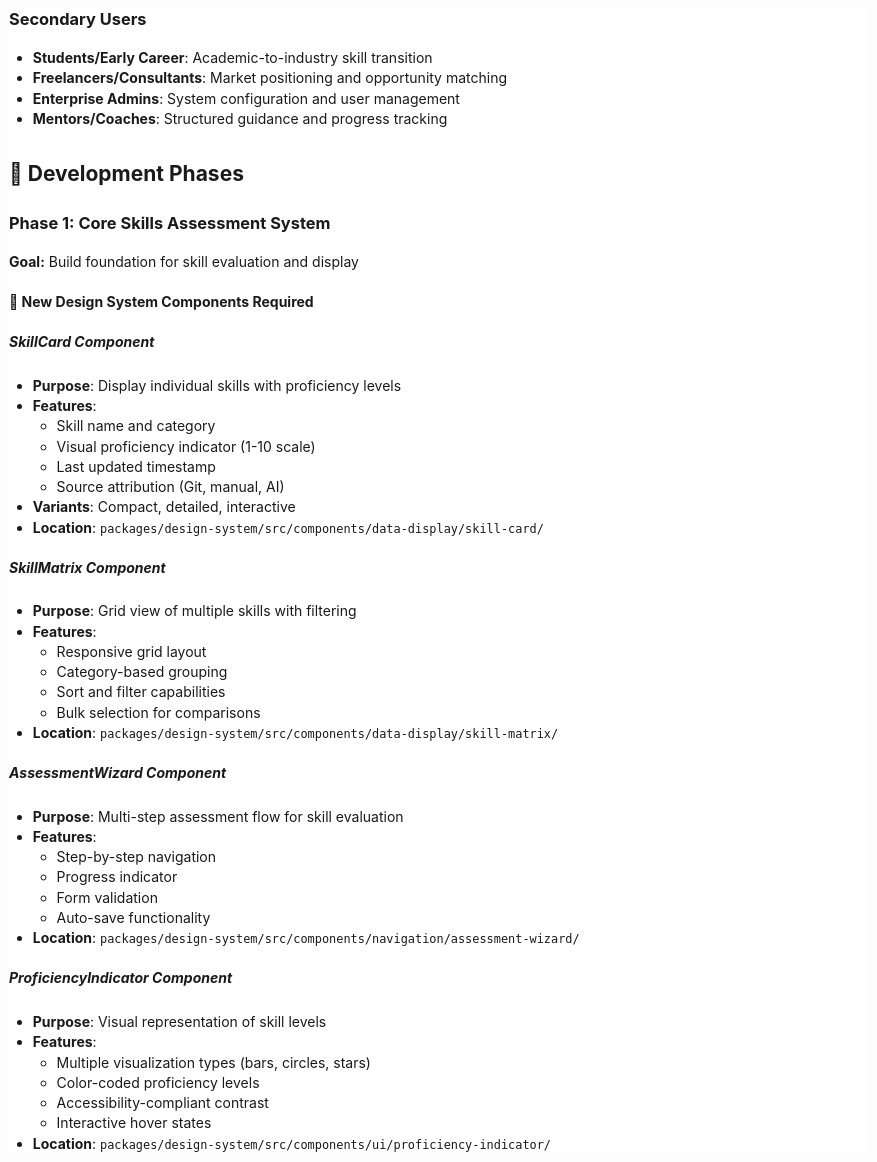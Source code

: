 ### Secondary Users

- **Students/Early Career**: Academic-to-industry skill transition
- **Freelancers/Consultants**: Market positioning and opportunity matching
- **Enterprise Admins**: System configuration and user management
- **Mentors/Coaches**: Structured guidance and progress tracking

## 🎯 Development Phases

### Phase 1: Core Skills Assessment System

**Goal:** Build foundation for skill evaluation and display

#### 🎨 New Design System Components Required

##### SkillCard Component

- **Purpose**: Display individual skills with proficiency levels
- **Features**:
  - Skill name and category
  - Visual proficiency indicator (1-10 scale)
  - Last updated timestamp
  - Source attribution (Git, manual, AI)
- **Variants**: Compact, detailed, interactive
- **Location**: `packages/design-system/src/components/data-display/skill-card/`

##### SkillMatrix Component

- **Purpose**: Grid view of multiple skills with filtering
- **Features**:
  - Responsive grid layout
  - Category-based grouping
  - Sort and filter capabilities
  - Bulk selection for comparisons
- **Location**: `packages/design-system/src/components/data-display/skill-matrix/`

##### AssessmentWizard Component

- **Purpose**: Multi-step assessment flow for skill evaluation
- **Features**:
  - Step-by-step navigation
  - Progress indicator
  - Form validation
  - Auto-save functionality
- **Location**: `packages/design-system/src/components/navigation/assessment-wizard/`

##### ProficiencyIndicator Component

- **Purpose**: Visual representation of skill levels
- **Features**:
  - Multiple visualization types (bars, circles, stars)
  - Color-coded proficiency levels
  - Accessibility-compliant contrast
  - Interactive hover states
- **Location**: `packages/design-system/src/components/ui/proficiency-indicator/`
